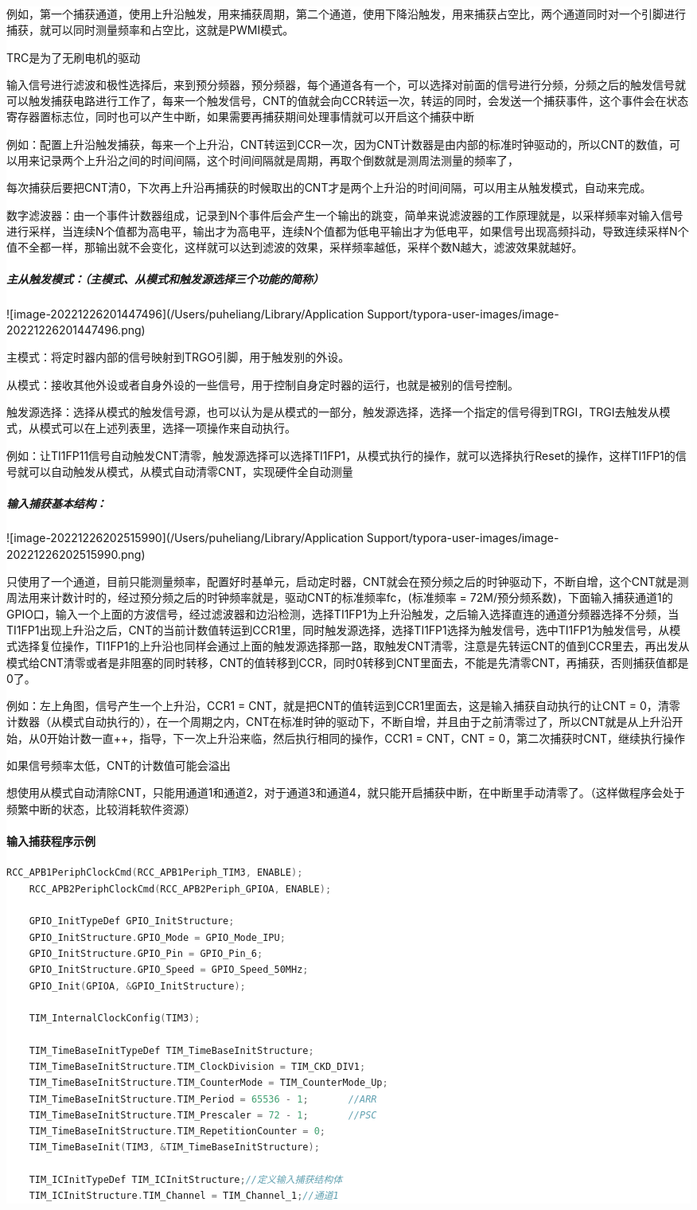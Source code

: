 例如，第一个捕获通道，使用上升沿触发，用来捕获周期，第二个通道，使用下降沿触发，用来捕获占空比，两个通道同时对一个引脚进行捕获，就可以同时测量频率和占空比，这就是PWMI模式。

TRC是为了无刷电机的驱动

输入信号进行滤波和极性选择后，来到预分频器，预分频器，每个通道各有一个，可以选择对前面的信号进行分频，分频之后的触发信号就可以触发捕获电路进行工作了，每来一个触发信号，CNT的值就会向CCR转运一次，转运的同时，会发送一个捕获事件，这个事件会在状态寄存器置标志位，同时也可以产生中断，如果需要再捕获期间处理事情就可以开启这个捕获中断

例如：配置上升沿触发捕获，每来一个上升沿，CNT转运到CCR一次，因为CNT计数器是由内部的标准时钟驱动的，所以CNT的数值，可以用来记录两个上升沿之间的时间间隔，这个时间间隔就是周期，再取个倒数就是测周法测量的频率了，

每次捕获后要把CNT清0，下次再上升沿再捕获的时候取出的CNT才是两个上升沿的时间间隔，可以用主从触发模式，自动来完成。

数字滤波器：由一个事件计数器组成，记录到N个事件后会产生一个输出的跳变，简单来说滤波器的工作原理就是，以采样频率对输入信号进行采样，当连续N个值都为高电平，输出才为高电平，连续N个值都为低电平输出才为低电平，如果信号出现高频抖动，导致连续采样N个值不全都一样，那输出就不会变化，这样就可以达到滤波的效果，采样频率越低，采样个数N越大，滤波效果就越好。

##### 主从触发模式：（主模式、从模式和触发源选择三个功能的简称）

![image-20221226201447496](/Users/puheliang/Library/Application Support/typora-user-images/image-20221226201447496.png)

主模式：将定时器内部的信号映射到TRGO引脚，用于触发别的外设。

从模式：接收其他外设或者自身外设的一些信号，用于控制自身定时器的运行，也就是被别的信号控制。

触发源选择：选择从模式的触发信号源，也可以认为是从模式的一部分，触发源选择，选择一个指定的信号得到TRGI，TRGI去触发从模式，从模式可以在上述列表里，选择一项操作来自动执行。

例如：让TI1FP11信号自动触发CNT清零，触发源选择可以选择TI1FP1，从模式执行的操作，就可以选择执行Reset的操作，这样TI1FP1的信号就可以自动触发从模式，从模式自动清零CNT，实现硬件全自动测量

##### 输入捕获基本结构：

![image-20221226202515990](/Users/puheliang/Library/Application Support/typora-user-images/image-20221226202515990.png)

只使用了一个通道，目前只能测量频率，配置好时基单元，启动定时器，CNT就会在预分频之后的时钟驱动下，不断自增，这个CNT就是测周法用来计数计时的，经过预分频之后的时钟频率就是，驱动CNT的标准频率fc，(标准频率 = 72M/预分频系数)，下面输入捕获通道1的GPIO口，输入一个上面的方波信号，经过滤波器和边沿检测，选择TI1FP1为上升沿触发，之后输入选择直连的通道分频器选择不分频，当TI1FP1出现上升沿之后，CNT的当前计数值转运到CCR1里，同时触发源选择，选择TI1FP1选择为触发信号，选中TI1FP1为触发信号，从模式选择复位操作，TI1FP1的上升沿也同样会通过上面的触发源选择那一路，取触发CNT清零，注意是先转运CNT的值到CCR里去，再出发从模式给CNT清零或者是非阻塞的同时转移，CNT的值转移到CCR，同时0转移到CNT里面去，不能是先清零CNT，再捕获，否则捕获值都是0了。

例如：左上角图，信号产生一个上升沿，CCR1 = CNT，就是把CNT的值转运到CCR1里面去，这是输入捕获自动执行的让CNT = 0，清零计数器（从模式自动执行的），在一个周期之内，CNT在标准时钟的驱动下，不断自增，并且由于之前清零过了，所以CNT就是从上升沿开始，从0开始计数一直++，指导，下一次上升沿来临，然后执行相同的操作，CCR1 = CNT，CNT = 0，第二次捕获时CNT，继续执行操作

如果信号频率太低，CNT的计数值可能会溢出

想使用从模式自动清除CNT，只能用通道1和通道2，对于通道3和通道4，就只能开启捕获中断，在中断里手动清零了。（这样做程序会处于频繁中断的状态，比较消耗软件资源）

#### 输入捕获程序示例

```c
RCC_APB1PeriphClockCmd(RCC_APB1Periph_TIM3, ENABLE);
	RCC_APB2PeriphClockCmd(RCC_APB2Periph_GPIOA, ENABLE);
	
	GPIO_InitTypeDef GPIO_InitStructure;
	GPIO_InitStructure.GPIO_Mode = GPIO_Mode_IPU;
	GPIO_InitStructure.GPIO_Pin = GPIO_Pin_6;
	GPIO_InitStructure.GPIO_Speed = GPIO_Speed_50MHz;
	GPIO_Init(GPIOA, &GPIO_InitStructure);
	
	TIM_InternalClockConfig(TIM3);
	
	TIM_TimeBaseInitTypeDef TIM_TimeBaseInitStructure;
	TIM_TimeBaseInitStructure.TIM_ClockDivision = TIM_CKD_DIV1;
	TIM_TimeBaseInitStructure.TIM_CounterMode = TIM_CounterMode_Up;
	TIM_TimeBaseInitStructure.TIM_Period = 65536 - 1;		//ARR
	TIM_TimeBaseInitStructure.TIM_Prescaler = 72 - 1;		//PSC
	TIM_TimeBaseInitStructure.TIM_RepetitionCounter = 0;
	TIM_TimeBaseInit(TIM3, &TIM_TimeBaseInitStructure);
	
	TIM_ICInitTypeDef TIM_ICInitStructure;//定义输入捕获结构体
	TIM_ICInitStructure.TIM_Channel = TIM_Channel_1;//通道1
```